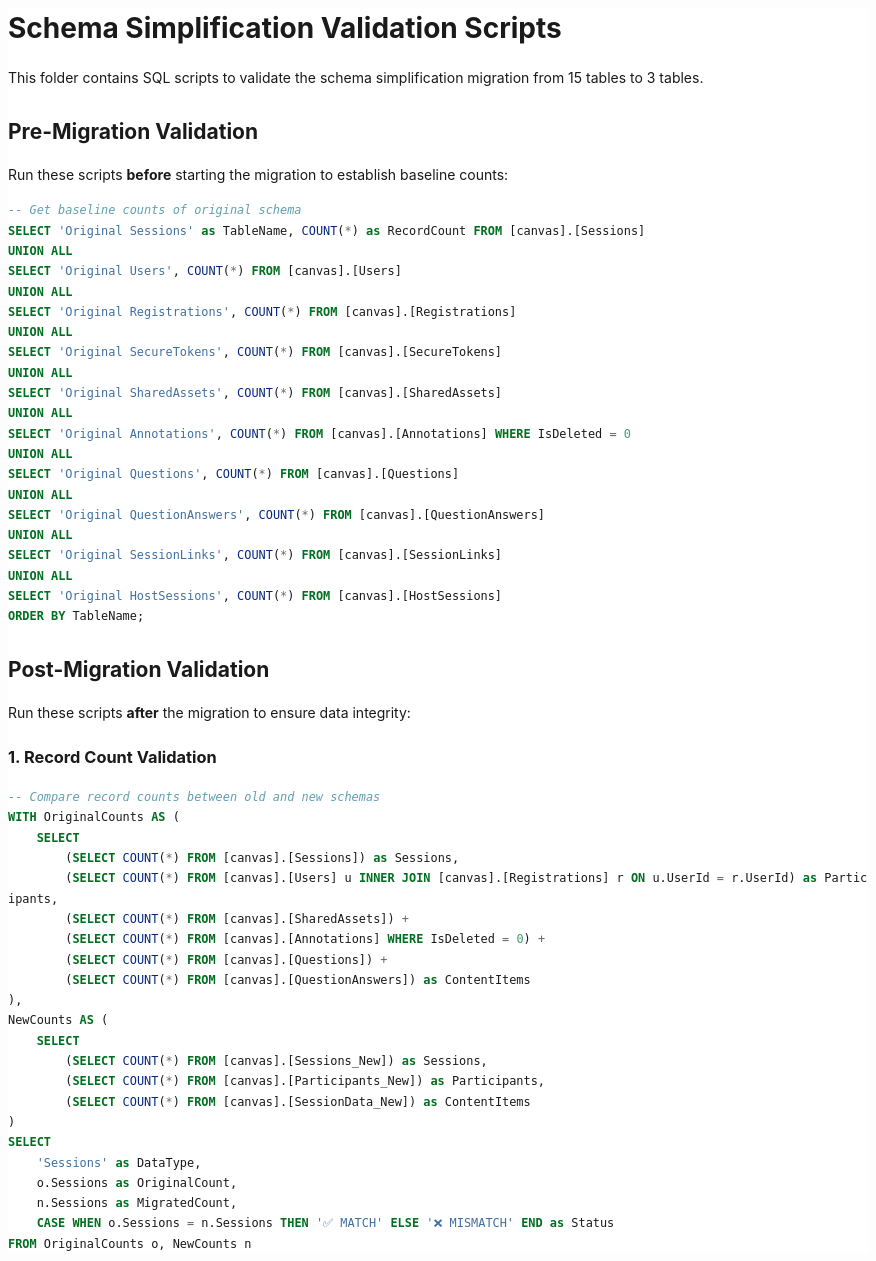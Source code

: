 # Schema Simplification Validation Scripts

This folder contains SQL scripts to validate the schema simplification migration from 15 tables to 3 tables.

## Pre-Migration Validation

Run these scripts **before** starting the migration to establish baseline counts:

```sql
-- Get baseline counts of original schema
SELECT 'Original Sessions' as TableName, COUNT(*) as RecordCount FROM [canvas].[Sessions]
UNION ALL
SELECT 'Original Users', COUNT(*) FROM [canvas].[Users] 
UNION ALL
SELECT 'Original Registrations', COUNT(*) FROM [canvas].[Registrations]
UNION ALL
SELECT 'Original SecureTokens', COUNT(*) FROM [canvas].[SecureTokens]
UNION ALL
SELECT 'Original SharedAssets', COUNT(*) FROM [canvas].[SharedAssets]
UNION ALL
SELECT 'Original Annotations', COUNT(*) FROM [canvas].[Annotations] WHERE IsDeleted = 0
UNION ALL
SELECT 'Original Questions', COUNT(*) FROM [canvas].[Questions]
UNION ALL
SELECT 'Original QuestionAnswers', COUNT(*) FROM [canvas].[QuestionAnswers]
UNION ALL
SELECT 'Original SessionLinks', COUNT(*) FROM [canvas].[SessionLinks]
UNION ALL
SELECT 'Original HostSessions', COUNT(*) FROM [canvas].[HostSessions]
ORDER BY TableName;
```

## Post-Migration Validation

Run these scripts **after** the migration to ensure data integrity:

### 1. Record Count Validation
```sql
-- Compare record counts between old and new schemas
WITH OriginalCounts AS (
    SELECT 
        (SELECT COUNT(*) FROM [canvas].[Sessions]) as Sessions,
        (SELECT COUNT(*) FROM [canvas].[Users] u INNER JOIN [canvas].[Registrations] r ON u.UserId = r.UserId) as Participants,
        (SELECT COUNT(*) FROM [canvas].[SharedAssets]) + 
        (SELECT COUNT(*) FROM [canvas].[Annotations] WHERE IsDeleted = 0) + 
        (SELECT COUNT(*) FROM [canvas].[Questions]) +
        (SELECT COUNT(*) FROM [canvas].[QuestionAnswers]) as ContentItems
),
NewCounts AS (
    SELECT 
        (SELECT COUNT(*) FROM [canvas].[Sessions_New]) as Sessions,
        (SELECT COUNT(*) FROM [canvas].[Participants_New]) as Participants,
        (SELECT COUNT(*) FROM [canvas].[SessionData_New]) as ContentItems
)
SELECT 
    'Sessions' as DataType,
    o.Sessions as OriginalCount,
    n.Sessions as MigratedCount,
    CASE WHEN o.Sessions = n.Sessions THEN '✅ MATCH' ELSE '❌ MISMATCH' END as Status
FROM OriginalCounts o, NewCounts n

```